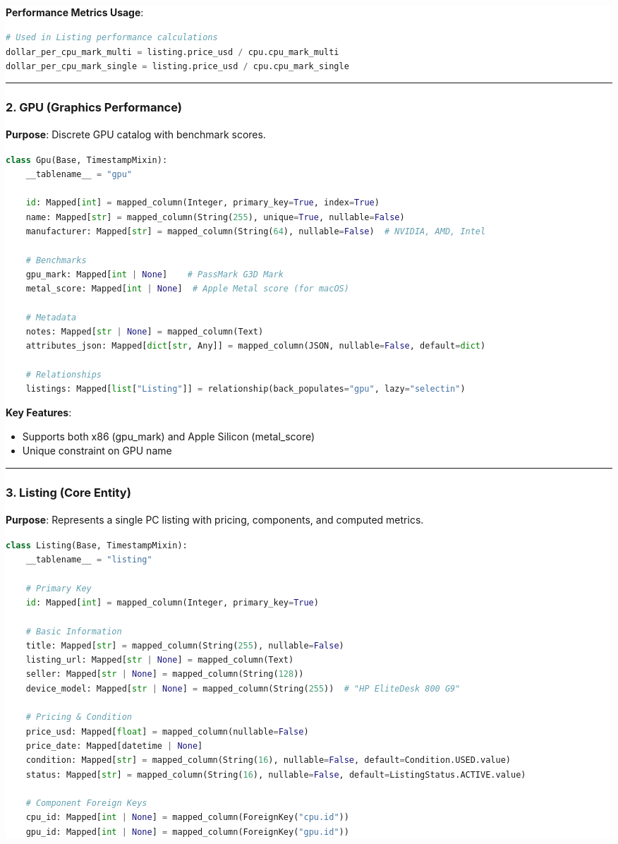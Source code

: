 **Performance Metrics Usage**:
```python
# Used in Listing performance calculations
dollar_per_cpu_mark_multi = listing.price_usd / cpu.cpu_mark_multi
dollar_per_cpu_mark_single = listing.price_usd / cpu.cpu_mark_single
```

---

### 2. GPU (Graphics Performance)

**Purpose**: Discrete GPU catalog with benchmark scores.

```python
class Gpu(Base, TimestampMixin):
    __tablename__ = "gpu"

    id: Mapped[int] = mapped_column(Integer, primary_key=True, index=True)
    name: Mapped[str] = mapped_column(String(255), unique=True, nullable=False)
    manufacturer: Mapped[str] = mapped_column(String(64), nullable=False)  # NVIDIA, AMD, Intel

    # Benchmarks
    gpu_mark: Mapped[int | None]    # PassMark G3D Mark
    metal_score: Mapped[int | None]  # Apple Metal score (for macOS)

    # Metadata
    notes: Mapped[str | None] = mapped_column(Text)
    attributes_json: Mapped[dict[str, Any]] = mapped_column(JSON, nullable=False, default=dict)

    # Relationships
    listings: Mapped[list["Listing"]] = relationship(back_populates="gpu", lazy="selectin")
```

**Key Features**:
- Supports both x86 (gpu_mark) and Apple Silicon (metal_score)
- Unique constraint on GPU name

---

### 3. Listing (Core Entity)

**Purpose**: Represents a single PC listing with pricing, components, and computed metrics.

```python
class Listing(Base, TimestampMixin):
    __tablename__ = "listing"

    # Primary Key
    id: Mapped[int] = mapped_column(Integer, primary_key=True)

    # Basic Information
    title: Mapped[str] = mapped_column(String(255), nullable=False)
    listing_url: Mapped[str | None] = mapped_column(Text)
    seller: Mapped[str | None] = mapped_column(String(128))
    device_model: Mapped[str | None] = mapped_column(String(255))  # "HP EliteDesk 800 G9"

    # Pricing & Condition
    price_usd: Mapped[float] = mapped_column(nullable=False)
    price_date: Mapped[datetime | None]
    condition: Mapped[str] = mapped_column(String(16), nullable=False, default=Condition.USED.value)
    status: Mapped[str] = mapped_column(String(16), nullable=False, default=ListingStatus.ACTIVE.value)

    # Component Foreign Keys
    cpu_id: Mapped[int | None] = mapped_column(ForeignKey("cpu.id"))
    gpu_id: Mapped[int | None] = mapped_column(ForeignKey("gpu.id"))
```